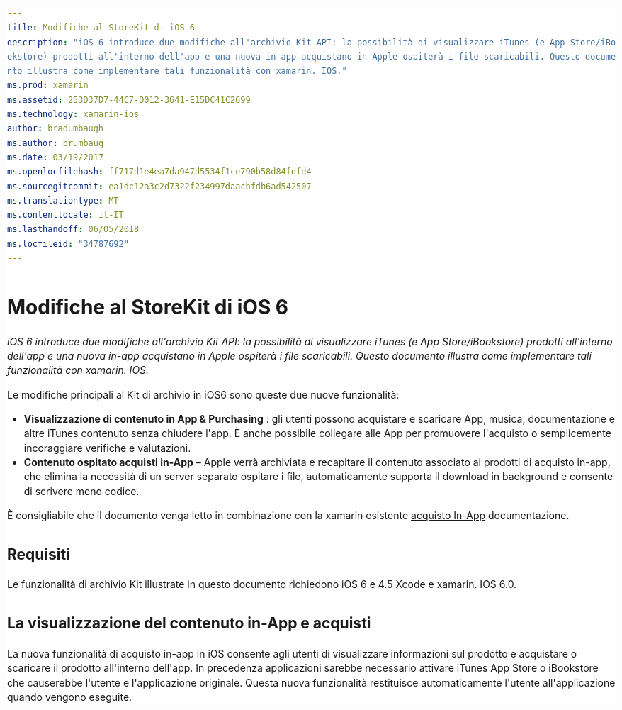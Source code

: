 ```yaml
---
title: Modifiche al StoreKit di iOS 6
description: "iOS 6 introduce due modifiche all'archivio Kit API: la possibilità di visualizzare iTunes (e App Store/iBookstore) prodotti all'interno dell'app e una nuova in-app acquistano in Apple ospiterà i file scaricabili. Questo documento illustra come implementare tali funzionalità con xamarin. IOS."
ms.prod: xamarin
ms.assetid: 253D37D7-44C7-D012-3641-E15DC41C2699
ms.technology: xamarin-ios
author: bradumbaugh
ms.author: brumbaug
ms.date: 03/19/2017
ms.openlocfilehash: ff717d1e4ea7da947d5534f1ce790b58d84fdfd4
ms.sourcegitcommit: ea1dc12a3c2d7322f234997daacbfdb6ad542507
ms.translationtype: MT
ms.contentlocale: it-IT
ms.lasthandoff: 06/05/2018
ms.locfileid: "34787692"
---
```

# <a name="changes-to-storekit-in-ios-6"></a>Modifiche al StoreKit di iOS 6

_iOS 6 introduce due modifiche all'archivio Kit API: la possibilità di visualizzare iTunes (e App Store/iBookstore) prodotti all'interno dell'app e una nuova in-app acquistano in Apple ospiterà i file scaricabili. Questo documento illustra come implementare tali funzionalità con xamarin. IOS._

Le modifiche principali al Kit di archivio in iOS6 sono queste due nuove funzionalità:

-   **Visualizzazione di contenuto in App & Purchasing** : gli utenti possono acquistare e scaricare App, musica, documentazione e altre iTunes contenuto senza chiudere l'app. È anche possibile collegare alle App per promuovere l'acquisto o semplicemente incoraggiare verifiche e valutazioni. 
-   **Contenuto ospitato acquisti in-App** – Apple verrà archiviata e recapitare il contenuto associato ai prodotti di acquisto in-app, che elimina la necessità di un server separato ospitare i file, automaticamente supporta il download in background e consente di scrivere meno codice. 


È consigliabile che il documento venga letto in combinazione con la xamarin esistente [acquisto In-App](~/ios/platform/in-app-purchasing/index.md) documentazione.

## <a name="requirements"></a>Requisiti

Le funzionalità di archivio Kit illustrate in questo documento richiedono iOS 6 e 4.5 Xcode e xamarin. IOS 6.0.


## <a name="in-app-content-display--purchasing"></a>La visualizzazione del contenuto in-App e acquisti

La nuova funzionalità di acquisto in-app in iOS consente agli utenti di visualizzare informazioni sul prodotto e acquistare o scaricare il prodotto all'interno dell'app.
In precedenza applicazioni sarebbe necessario attivare iTunes App Store o iBookstore che causerebbe l'utente e l'applicazione originale. Questa nuova funzionalità restituisce automaticamente l'utente all'applicazione quando vengono eseguite.
